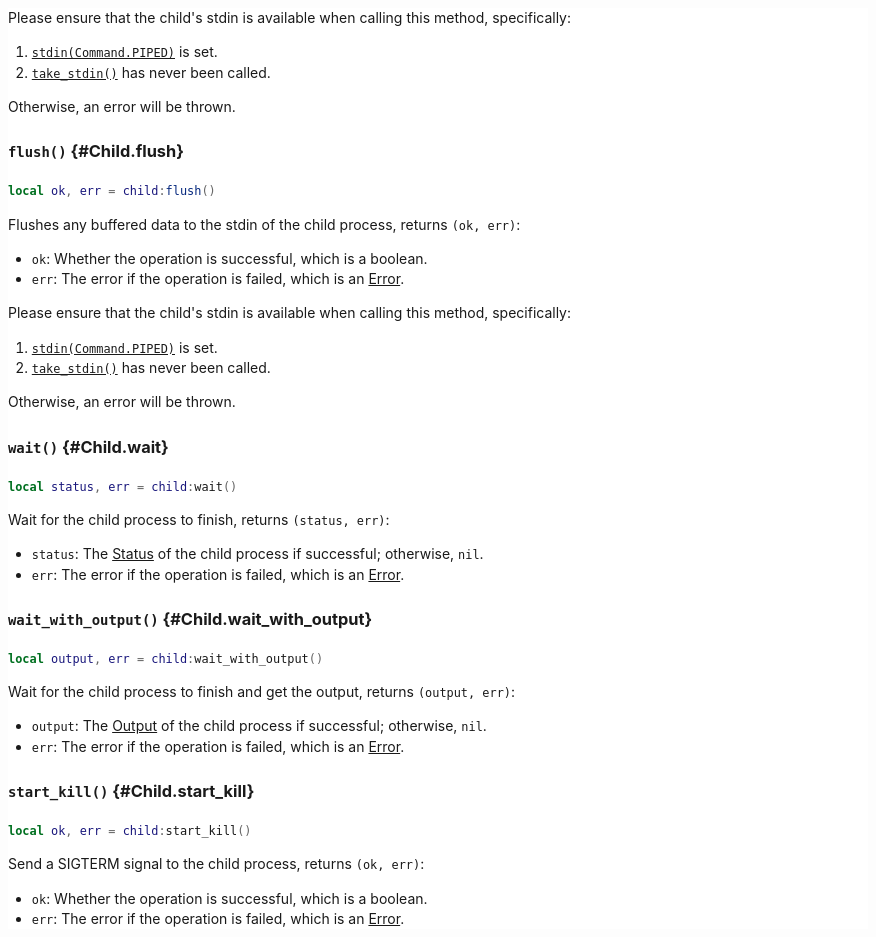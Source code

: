 Please ensure that the child's stdin is available when calling this method, specifically:

1. [`stdin(Command.PIPED)`](/docs/plugins/utils#Command.stdin) is set.
2. [`take_stdin()`](/docs/plugins/utils#Child.take_stdin) has never been called.

Otherwise, an error will be thrown.

### `flush()` {#Child.flush}

```lua
local ok, err = child:flush()
```

Flushes any buffered data to the stdin of the child process, returns `(ok, err)`:

- `ok`: Whether the operation is successful, which is a boolean.
- `err`: The error if the operation is failed, which is an [Error](/docs/plugins/types#shared.error).

Please ensure that the child's stdin is available when calling this method, specifically:

1. [`stdin(Command.PIPED)`](/docs/plugins/utils#Command.stdin) is set.
2. [`take_stdin()`](/docs/plugins/utils#Child.take_stdin) has never been called.

Otherwise, an error will be thrown.

### `wait()` {#Child.wait}

```lua
local status, err = child:wait()
```

Wait for the child process to finish, returns `(status, err)`:

- `status`: The [Status](#status) of the child process if successful; otherwise, `nil`.
- `err`: The error if the operation is failed, which is an [Error](/docs/plugins/types#shared.error).

### `wait_with_output()` {#Child.wait_with_output}

```lua
local output, err = child:wait_with_output()
```

Wait for the child process to finish and get the output, returns `(output, err)`:

- `output`: The [Output](#output) of the child process if successful; otherwise, `nil`.
- `err`: The error if the operation is failed, which is an [Error](/docs/plugins/types#shared.error).

### `start_kill()` {#Child.start_kill}

```lua
local ok, err = child:start_kill()
```

Send a SIGTERM signal to the child process, returns `(ok, err)`:

- `ok`: Whether the operation is successful, which is a boolean.
- `err`: The error if the operation is failed, which is an [Error](/docs/plugins/types#shared.error).
